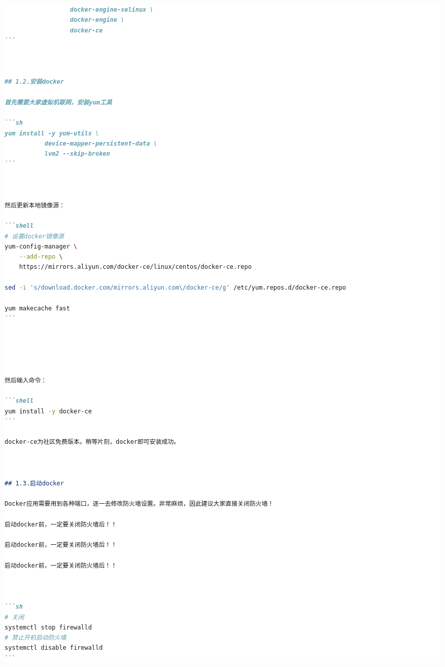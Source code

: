 ~~~markdown
                  docker-engine-selinux \
                  docker-engine \
                  docker-ce
```



## 1.2.安装docker

首先需要大家虚拟机联网，安装yum工具

```sh
yum install -y yum-utils \
           device-mapper-persistent-data \
           lvm2 --skip-broken
```



然后更新本地镜像源：

```shell
# 设置docker镜像源
yum-config-manager \
    --add-repo \
    https://mirrors.aliyun.com/docker-ce/linux/centos/docker-ce.repo
    
sed -i 's/download.docker.com/mirrors.aliyun.com\/docker-ce/g' /etc/yum.repos.d/docker-ce.repo

yum makecache fast
```





然后输入命令：

```shell
yum install -y docker-ce
```

docker-ce为社区免费版本。稍等片刻，docker即可安装成功。



## 1.3.启动docker

Docker应用需要用到各种端口，逐一去修改防火墙设置。非常麻烦，因此建议大家直接关闭防火墙！

启动docker前，一定要关闭防火墙后！！

启动docker前，一定要关闭防火墙后！！

启动docker前，一定要关闭防火墙后！！



```sh
# 关闭
systemctl stop firewalld
# 禁止开机启动防火墙
systemctl disable firewalld
```

~~~